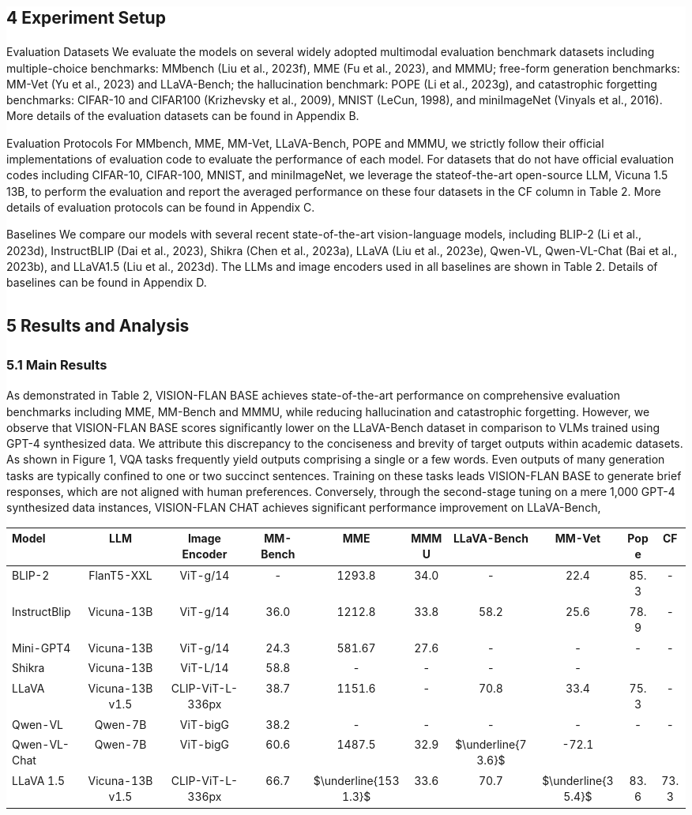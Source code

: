 ## 4 Experiment Setup

Evaluation Datasets We evaluate the models on several widely adopted multimodal evaluation benchmark datasets including multiple-choice benchmarks: MMbench (Liu et al., 2023f), MME (Fu et al., 2023), and MMMU; free-form generation benchmarks: MM-Vet (Yu et al., 2023) and LLaVA-Bench; the hallucination benchmark:
POPE (Li et al., 2023g), and catastrophic forgetting benchmarks: CIFAR-10 and CIFAR100 (Krizhevsky et al., 2009), MNIST (LeCun, 1998), and miniImageNet (Vinyals et al., 2016). More details of the evaluation datasets can be found in Appendix B.

Evaluation Protocols For MMbench, MME, MM-Vet, LLaVA-Bench, POPE and MMMU, we strictly follow their official implementations of evaluation code to evaluate the performance of each model. For datasets that do not have official evaluation codes including CIFAR-10, CIFAR-100, MNIST, and miniImageNet, we leverage the stateof-the-art open-source LLM, Vicuna 1.5 13B, to perform the evaluation and report the averaged performance on these four datasets in the CF column in Table 2. More details of evaluation protocols can be found in Appendix C.

Baselines We compare our models with several recent state-of-the-art vision-language models, including BLIP-2 (Li et al., 2023d), InstructBLIP (Dai et al., 2023), Shikra (Chen et al., 2023a), LLaVA (Liu et al., 2023e), Qwen-VL, Qwen-VL-Chat (Bai et al., 2023b), and LLaVA1.5 (Liu et al., 2023d). The LLMs and image encoders used in all baselines are shown in Table 2. Details of baselines can be found in Appendix D.

## 5 Results and Analysis

### 5.1 Main Results

As demonstrated in Table 2, VISION-FLAN BASE achieves state-of-the-art performance on comprehensive evaluation benchmarks including MME, MM-Bench and MMMU, while reducing hallucination and catastrophic forgetting. However, we observe that VISION-FLAN BASE scores significantly lower on the LLaVA-Bench dataset in comparison to VLMs trained using GPT-4 synthesized data. We attribute this discrepancy to the conciseness and brevity of target outputs within academic datasets. As shown in Figure 1, VQA tasks frequently yield outputs comprising a single or a few words. Even outputs of many generation tasks are typically confined to one or two succinct sentences. Training on these tasks leads VISION-FLAN BASE to generate brief responses, which are not aligned with human preferences. Conversely, through the second-stage tuning on a mere 1,000 GPT-4 synthesized data instances, VISION-FLAN CHAT achieves significant performance improvement on LLaVA-Bench,

| Model | LLM | Image Encoder | MM-Bench | MME | MMMU | LLaVA-Bench | MM-Vet | Pope | CF |
| :--- | :---: | :---: | :---: | :---: | :---: | :---: | :---: | :---: | :---: |
| BLIP-2 | FlanT5-XXL | ViT-g/14 | - | 1293.8 | 34.0 | - | 22.4 | 85.3 | - |
| InstructBlip | Vicuna-13B | ViT-g/14 | 36.0 | 1212.8 | 33.8 | 58.2 | 25.6 | 78.9 | - |
| Mini-GPT4 | Vicuna-13B | ViT-g/14 | 24.3 | 581.67 | 27.6 | - | - | - | - |
| Shikra | Vicuna-13B | ViT-L/14 | 58.8 | - | - | - | - |  |  |
| LLaVA | Vicuna-13B v1.5 | CLIP-ViT-L-336px | 38.7 | 1151.6 | - | 70.8 | 33.4 | 75.3 | - |
| Qwen-VL | Qwen-7B | ViT-bigG | 38.2 | - | - | - | - | - | - |
| Qwen-VL-Chat | Qwen-7B | ViT-bigG | 60.6 | 1487.5 | 32.9 | $\underline{73.6}$ | -72.1 |  |  |
| LLaVA 1.5 | Vicuna-13B v1.5 | CLIP-ViT-L-336px | 66.7 | $\underline{1531.3}$ | 33.6 | 70.7 | $\underline{35.4}$ | 83.6 | 73.3 |
